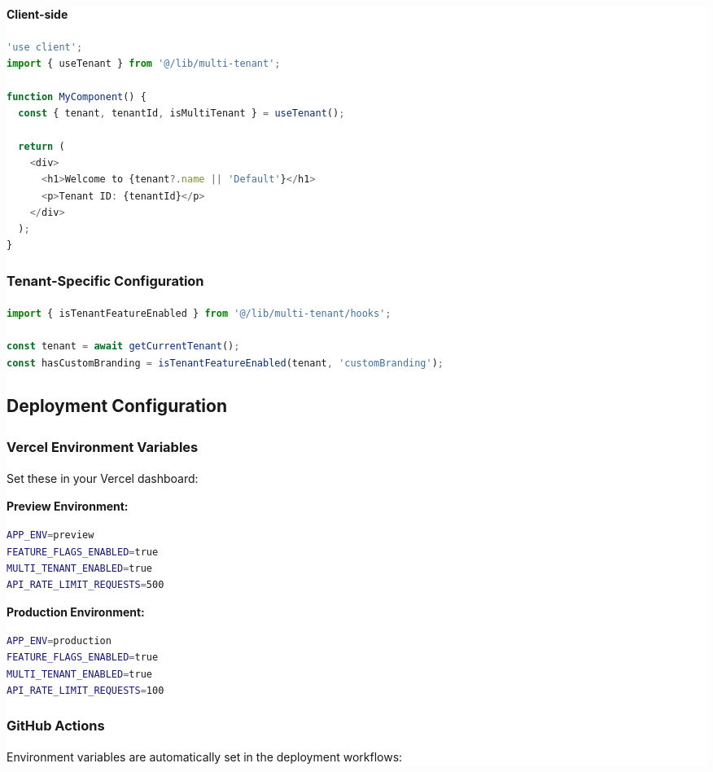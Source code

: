 #### Client-side

```typescript
'use client';
import { useTenant } from '@/lib/multi-tenant';

function MyComponent() {
  const { tenant, tenantId, isMultiTenant } = useTenant();

  return (
    <div>
      <h1>Welcome to {tenant?.name || 'Default'}</h1>
      <p>Tenant ID: {tenantId}</p>
    </div>
  );
}
```

### Tenant-Specific Configuration

```typescript
import { isTenantFeatureEnabled } from '@/lib/multi-tenant/hooks';

const tenant = await getCurrentTenant();
const hasCustomBranding = isTenantFeatureEnabled(tenant, 'customBranding');
```

## Deployment Configuration

### Vercel Environment Variables

Set these in your Vercel dashboard:

**Preview Environment:**

```bash
APP_ENV=preview
FEATURE_FLAGS_ENABLED=true
MULTI_TENANT_ENABLED=true
API_RATE_LIMIT_REQUESTS=500
```

**Production Environment:**

```bash
APP_ENV=production
FEATURE_FLAGS_ENABLED=true
MULTI_TENANT_ENABLED=true
API_RATE_LIMIT_REQUESTS=100
```

### GitHub Actions

Environment variables are automatically set in the deployment workflows:
